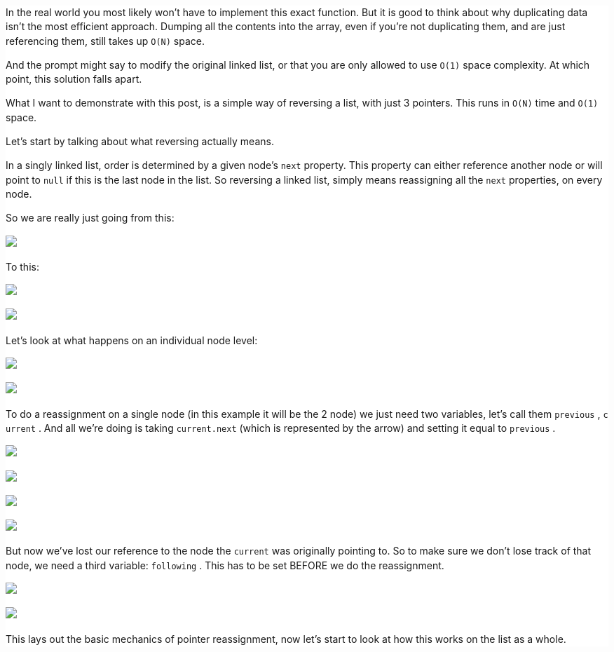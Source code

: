 In the real world you most likely won’t have to implement this exact function. But it is good to think about why duplicating data isn’t the most efficient approach. Dumping all the contents into the array, even if you’re not duplicating them, and are just referencing them, still takes up `O(N)` space.

And the prompt might say to modify the original linked list, or that you are only allowed to use `O(1)` space complexity. At which point, this solution falls apart.

What I want to demonstrate with this post, is a simple way of reversing a list, with just 3 pointers. This runs in `O(N)` time and `O(1)` space.

Let’s start by talking about what reversing actually means.

In a singly linked list, order is determined by a given node’s `next` property. This property can either reference another node or will point to `null` if this is the last node in the list. So reversing a linked list, simply means reassigning all the `next` properties, on every node.

So we are really just going from this:

![](https://miro.medium.com/max/1400/1*01ihuE25BK8ypI9B7qmchg.png)

To this:

![](https://miro.medium.com/max/60/1*SircT6-WtggLRZ5RSQCPDw.png?q=20)

![](https://miro.medium.com/max/1400/1*SircT6-WtggLRZ5RSQCPDw.png)

Let’s look at what happens on an individual node level:

![](https://miro.medium.com/max/60/1*LevCgUHbn0T0FpVdTvN9Mg.png?q=20)

![](https://miro.medium.com/max/1400/1*LevCgUHbn0T0FpVdTvN9Mg.png)

To do a reassignment on a single node (in this example it will be the 2 node) we just need two variables, let’s call them `previous` , `current` . And all we’re doing is taking `current.next` (which is represented by the arrow) and setting it equal to `previous` .

![](https://miro.medium.com/max/60/1*PxlvqAro7JCBXPXfAWBBmg.png?q=20)

![](https://miro.medium.com/max/1400/1*PxlvqAro7JCBXPXfAWBBmg.png)

![](https://miro.medium.com/max/60/1*2TtrSO7CCZlt8_XC6jEaUQ.png?q=20)

![](https://miro.medium.com/max/1400/1*2TtrSO7CCZlt8_XC6jEaUQ.png)

But now we’ve lost our reference to the node the `current` was originally pointing to. So to make sure we don’t lose track of that node, we need a third variable: `following` . This has to be set BEFORE we do the reassignment.

![](https://miro.medium.com/max/60/1*SAQakKLGIW3ACMJtIgzcTQ.png?q=20)

![](https://miro.medium.com/max/1400/1*SAQakKLGIW3ACMJtIgzcTQ.png)

This lays out the basic mechanics of pointer reassignment, now let’s start to look at how this works on the list as a whole.

